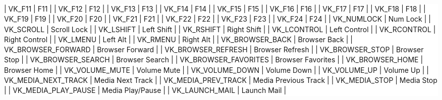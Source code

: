 | VK_F11 | F11 |
| VK_F12 | F12 |
| VK_F13 | F13 |
| VK_F14 | F14 |
| VK_F15 | F15 |
| VK_F16 | F16 |
| VK_F17 | F17 |
| VK_F18 | F18 |
| VK_F19 | F19 |
| VK_F20 | F20 |
| VK_F21 | F21 |
| VK_F22 | F22 |
| VK_F23 | F23 |
| VK_F24 | F24 |
| VK_NUMLOCK | Num Lock |
| VK_SCROLL | Scroll Lock |
| VK_LSHIFT | Left Shift |
| VK_RSHIFT | Right Shift |
| VK_LCONTROL | Left Control |
| VK_RCONTROL | Right Control |
| VK_LMENU | Left Alt |
| VK_RMENU | Right Alt |
| VK_BROWSER_BACK | Browser Back |
| VK_BROWSER_FORWARD | Browser Forward |
| VK_BROWSER_REFRESH | Browser Refresh |
| VK_BROWSER_STOP | Browser Stop |
| VK_BROWSER_SEARCH | Browser Search |
| VK_BROWSER_FAVORITES | Browser Favorites |
| VK_BROWSER_HOME | Browser Home |
| VK_VOLUME_MUTE | Volume Mute |
| VK_VOLUME_DOWN | Volume Down |
| VK_VOLUME_UP | Volume Up |
| VK_MEDIA_NEXT_TRACK | Media Next Track |
| VK_MEDIA_PREV_TRACK | Media Previous Track |
| VK_MEDIA_STOP | Media Stop |
| VK_MEDIA_PLAY_PAUSE | Media Play/Pause |
| VK_LAUNCH_MAIL | Launch Mail |